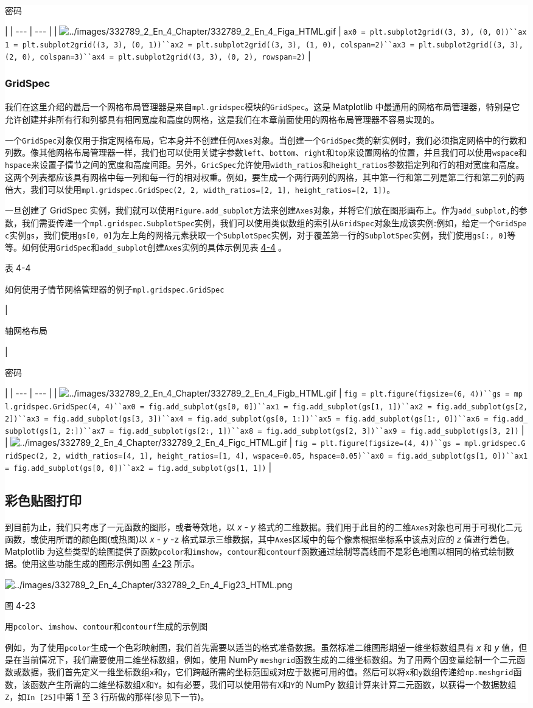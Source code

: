 密码

 |
| --- | --- |
| ![../images/332789_2_En_4_Chapter/332789_2_En_4_Figa_HTML.gif](../images/332789_2_En_4_Chapter/332789_2_En_4_Figa_HTML.gif) | `ax0 = plt.subplot2grid((3, 3), (0, 0))``ax1 = plt.subplot2grid((3, 3), (0, 1))``ax2 = plt.subplot2grid((3, 3), (1, 0), colspan=2)``ax3 = plt.subplot2grid((3, 3), (2, 0), colspan=3)``ax4 = plt.subplot2grid((3, 3), (0, 2), rowspan=2)` |

### GridSpec

我们在这里介绍的最后一个网格布局管理器是来自`mpl.gridspec`模块的`GridSpec`。这是 Matplotlib 中最通用的网格布局管理器，特别是它允许创建并非所有行和列都具有相同宽度和高度的网格，这是我们在本章前面使用的网格布局管理器不容易实现的。

一个`GridSpec`对象仅用于指定网格布局，它本身并不创建任何`Axes`对象。当创建一个`GridSpec`类的新实例时，我们必须指定网格中的行数和列数。像其他网格布局管理器一样，我们也可以使用关键字参数`left`、`bottom`、`right`和`top`来设置网格的位置，并且我们可以使用`wspace`和`hspace`来设置子情节之间的宽度和高度间距。另外，`GricSpec`允许使用`width_ratios`和`height_ratios`参数指定列和行的相对宽度和高度。这两个列表都应该具有网格中每一列和每一行的相对权重。例如，要生成一个两行两列的网格，其中第一行和第二列是第二行和第二列的两倍大，我们可以使用`mpl.gridspec.GridSpec(2, 2, width_ratios=[2, 1], height_ratios=[2, 1])`。

一旦创建了 GridSpec 实例，我们就可以使用`Figure.add_subplot`方法来创建`Axes`对象，并将它们放在图形画布上。作为`add_subplot,`的参数，我们需要传递一个`mpl.gridspec.SubplotSpec`实例，我们可以使用类似数组的索引从`GridSpec`对象生成该实例:例如，给定一个`GridSpec`实例`gs`，我们使用`gs[0, 0]`为左上角的网格元素获取一个`SubplotSpec`实例，对于覆盖第一行的`SubplotSpec`实例，我们使用`gs[:, 0]`等等。如何使用`GridSpec`和`add_subplot`创建`Axes`实例的具体示例见表 [4-4](#Tab4) 。

表 4-4

如何使用子情节网格管理器的例子`mpl.gridspec.GridSpec`

<colgroup><col class="tcol1 align-left"> <col class="tcol2 align-left"></colgroup> 
| 

轴网格布局

 | 

密码

 |
| --- | --- |
| ![../images/332789_2_En_4_Chapter/332789_2_En_4_Figb_HTML.gif](../images/332789_2_En_4_Chapter/332789_2_En_4_Figb_HTML.gif) | `fig = plt.figure(figsize=(6, 4))``gs = mpl.gridspec.GridSpec(4, 4)``ax0 = fig.add_subplot(gs[0, 0])``ax1 = fig.add_subplot(gs[1, 1])``ax2 = fig.add_subplot(gs[2, 2])``ax3 = fig.add_subplot(gs[3, 3])``ax4 = fig.add_subplot(gs[0, 1:])``ax5 = fig.add_subplot(gs[1:, 0])``ax6 = fig.add_subplot(gs[1, 2:])``ax7 = fig.add_subplot(gs[2:, 1])``ax8 = fig.add_subplot(gs[2, 3])``ax9 = fig.add_subplot(gs[3, 2])` |
| ![../images/332789_2_En_4_Chapter/332789_2_En_4_Figc_HTML.gif](../images/332789_2_En_4_Chapter/332789_2_En_4_Figc_HTML.gif) | `fig = plt.figure(figsize=(4, 4))``gs = mpl.gridspec.GridSpec(2, 2, width_ratios=[4, 1], height_ratios=[1, 4], wspace=0.05, hspace=0.05)``ax0 = fig.add_subplot(gs[1, 0])``ax1 = fig.add_subplot(gs[0, 0])``ax2 = fig.add_subplot(gs[1, 1])` |

## 彩色贴图打印

到目前为止，我们只考虑了一元函数的图形，或者等效地，以 *x* - *y* 格式的二维数据。我们用于此目的的二维`Axes`对象也可用于可视化二元函数，或使用所谓的颜色图(或热图)以 *x* - *y* -z 格式显示三维数据，其中`Axes`区域中的每个像素根据坐标系中该点对应的 *z* 值进行着色。Matplotlib 为这些类型的绘图提供了函数`pcolor`和`imshow`，`contour`和`contourf`函数通过绘制等高线而不是彩色地图以相同的格式绘制数据。使用这些功能生成的图形示例如图 [4-23](#Fig23) 所示。

![../images/332789_2_En_4_Chapter/332789_2_En_4_Fig23_HTML.png](../images/332789_2_En_4_Chapter/332789_2_En_4_Fig23_HTML.png)

图 4-23

用`pcolor`、`imshow`、`contour`和`contourf`生成的示例图

例如，为了使用`pcolor`生成一个色彩映射图，我们首先需要以适当的格式准备数据。虽然标准二维图形期望一维坐标数组具有 *x* 和 *y* 值，但是在当前情况下，我们需要使用二维坐标数组，例如，使用 NumPy `meshgrid`函数生成的二维坐标数组。为了用两个因变量绘制一个二元函数或数据，我们首先定义一维坐标数组`x`和`y`，它们跨越所需的坐标范围或对应于数据可用的值。然后可以将`x`和`y`数组传递给`np.meshgrid`函数，该函数产生所需的二维坐标数组`X`和`Y`。如有必要，我们可以使用带有`X`和`Y`的 NumPy 数组计算来计算二元函数，以获得一个数据数组`Z`，如`In [25]`中第 1 至 3 行所做的那样(参见下一节)。
